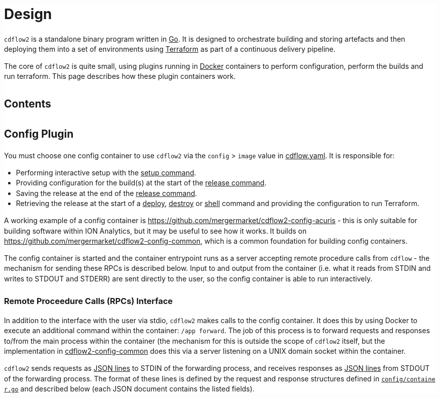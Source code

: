 # Design

`cdflow2` is a standalone binary program written in [Go](https://go.dev/). It is designed
to orchestrate building and storing artefacts and then deploying them into a set of
environments using [Terraform](https://www.terraform.io/) as part of a continuous delivery pipeline.

The core of `cdflow2` is quite small, using plugins running in [Docker](https://www.docker.com/)
containers to perform configuration, perform the builds and run terraform. This page describes
how these plugin containers work.

## Contents

## Config Plugin

You must choose one config container to use `cdflow2` via the `config` > `image` value in
[cdflow.yaml](cdflow-yaml-reference). It is responsible for:

* Performing interactive setup with the [setup command](commands/setup).
* Providing configuration for the build(s) at the start of the [release command](commands/release).
* Saving the release at the end of the [release command](commands/release).
* Retrieving the release at the start of a [deploy](commands/deploy), [destroy](commands/destroy) or [shell](commands/shell) command and providing the configuration to run Terraform.

A working example of a config container is https://github.com/mergermarket/cdflow2-config-acuris - this is only
suitable for building software within ION Analytics, but it may be useful to see how it works. It builds on
https://github.com/mergermarket/cdflow2-config-common, which is a common foundation for building
config containers.

The config container is started and the container entrypoint runs as a server accepting
remote procedure calls from `cdflow` - the mechanism for sending these RPCs is described
below. Input to and output from the container (i.e. what it reads from STDIN and writes
to STDOUT and STDERR) are sent directly to the user, so the config container is able to
run interactively.

### Remote Proceedure Calls (RPCs) Interface

In addition to the interface with the user via stdio, `cdflow2` makes calls to the config
container. It does this by using Docker to execute an additional command within the
container: `/app forward`. The job of this process is to forward requests and responses
to/from the main process within the container (the mechanism for this is outside the
scope of `cdflow2` itself, but the implementation in
[cdflow2-config-common](/opensource/cdflow2-config-common) does this via a server listening
on a UNIX domain socket within the container.

`cdflow2` sends requests as [JSON lines](https://jsonlines.org/) to STDIN of the forwarding
process, and receives responses as [JSON lines](https://jsonlines.org/) from STDOUT of the
forwarding process. The format of these lines is defined by the request and response
structures defined in
[`config/container.go`](https://github.com/mergermarket/cdflow2/blob/master/config/container.go)
and described below (each JSON document contains the listed fields).
